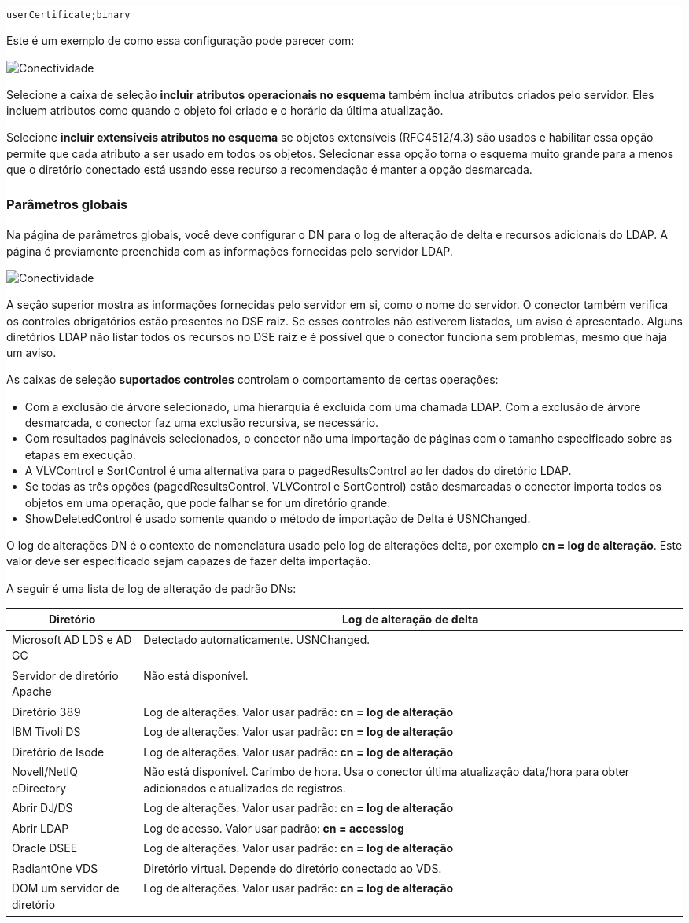 `userCertificate;binary`

Este é um exemplo de como essa configuração pode parecer com:

![Conectividade](./media/active-directory-aadconnectsync-connector-genericldap/connectivityattributes.png)

Selecione a caixa de seleção **incluir atributos operacionais no esquema** também inclua atributos criados pelo servidor. Eles incluem atributos como quando o objeto foi criado e o horário da última atualização.

Selecione **incluir extensíveis atributos no esquema** se objetos extensíveis (RFC4512/4.3) são usados e habilitar essa opção permite que cada atributo a ser usado em todos os objetos. Selecionar essa opção torna o esquema muito grande para a menos que o diretório conectado está usando esse recurso a recomendação é manter a opção desmarcada.

### <a name="global-parameters"></a>Parâmetros globais
Na página de parâmetros globais, você deve configurar o DN para o log de alteração de delta e recursos adicionais do LDAP. A página é previamente preenchida com as informações fornecidas pelo servidor LDAP.

![Conectividade](./media/active-directory-aadconnectsync-connector-genericldap/globalparameters.png)

A seção superior mostra as informações fornecidas pelo servidor em si, como o nome do servidor. O conector também verifica os controles obrigatórios estão presentes no DSE raiz. Se esses controles não estiverem listados, um aviso é apresentado. Alguns diretórios LDAP não listar todos os recursos no DSE raiz e é possível que o conector funciona sem problemas, mesmo que haja um aviso.

As caixas de seleção **suportados controles** controlam o comportamento de certas operações:

- Com a exclusão de árvore selecionado, uma hierarquia é excluída com uma chamada LDAP. Com a exclusão de árvore desmarcada, o conector faz uma exclusão recursiva, se necessário.
- Com resultados pagináveis selecionados, o conector não uma importação de páginas com o tamanho especificado sobre as etapas em execução.
- A VLVControl e SortControl é uma alternativa para o pagedResultsControl ao ler dados do diretório LDAP.
- Se todas as três opções (pagedResultsControl, VLVControl e SortControl) estão desmarcadas o conector importa todos os objetos em uma operação, que pode falhar se for um diretório grande.
- ShowDeletedControl é usado somente quando o método de importação de Delta é USNChanged.

O log de alterações DN é o contexto de nomenclatura usado pelo log de alterações delta, por exemplo **cn = log de alteração**. Este valor deve ser especificado sejam capazes de fazer delta importação.

A seguir é uma lista de log de alteração de padrão DNs:

Diretório | Log de alteração de delta
--- | ---
Microsoft AD LDS e AD GC | Detectado automaticamente. USNChanged.
Servidor de diretório Apache | Não está disponível.
Diretório 389 | Log de alterações. Valor usar padrão: **cn = log de alteração**
IBM Tivoli DS | Log de alterações. Valor usar padrão: **cn = log de alteração**
Diretório de Isode | Log de alterações. Valor usar padrão: **cn = log de alteração**
Novell/NetIQ eDirectory | Não está disponível. Carimbo de hora. Usa o conector última atualização data/hora para obter adicionados e atualizados de registros.
Abrir DJ/DS | Log de alterações.  Valor usar padrão: **cn = log de alteração**
Abrir LDAP | Log de acesso. Valor usar padrão: **cn = accesslog**
Oracle DSEE | Log de alterações. Valor usar padrão: **cn = log de alteração**
RadiantOne VDS | Diretório virtual. Depende do diretório conectado ao VDS.
DOM um servidor de diretório | Log de alterações. Valor usar padrão: **cn = log de alteração**
